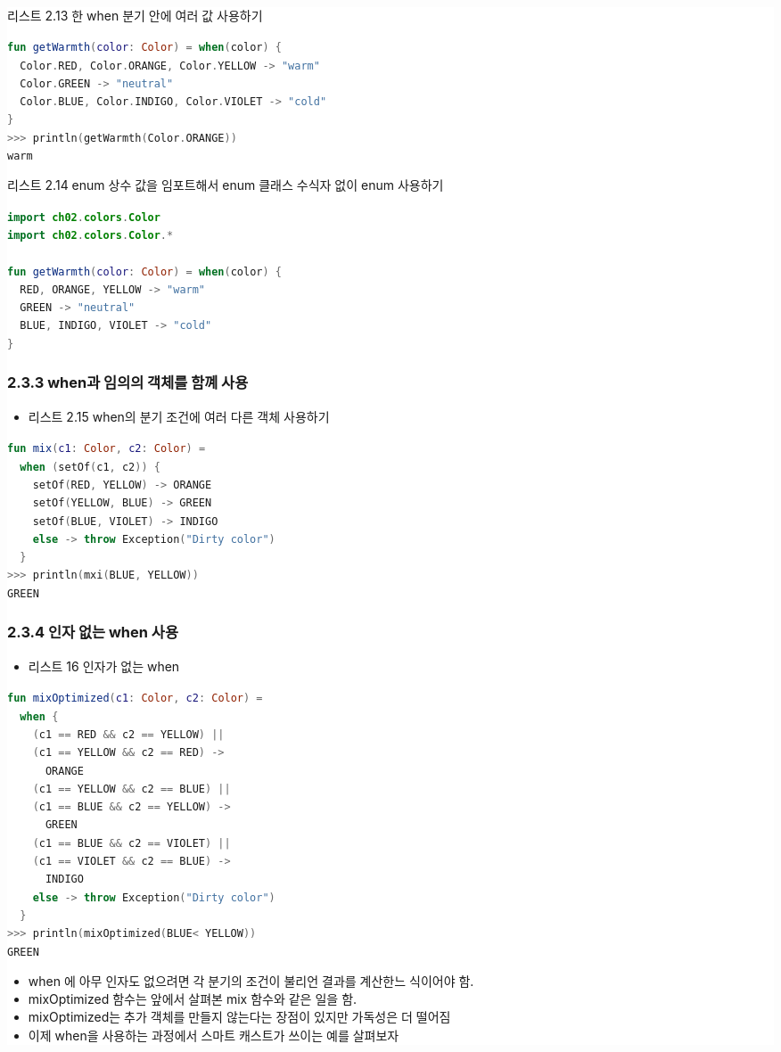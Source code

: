 리스트 2.13 한 when 분기 안에 여러 값 사용하기
```kotlin
fun getWarmth(color: Color) = when(color) {
  Color.RED, Color.ORANGE, Color.YELLOW -> "warm"
  Color.GREEN -> "neutral"
  Color.BLUE, Color.INDIGO, Color.VIOLET -> "cold"
}
>>> println(getWarmth(Color.ORANGE))
warm
```

리스트 2.14 enum 상수 값을 임포트해서 enum 클래스 수식자 없이 enum 사용하기
```kotlin
import ch02.colors.Color
import ch02.colors.Color.*

fun getWarmth(color: Color) = when(color) {
  RED, ORANGE, YELLOW -> "warm"
  GREEN -> "neutral"
  BLUE, INDIGO, VIOLET -> "cold"
}
```

### 2.3.3 when과 임의의 객체를 함꼐 사용
* 리스트 2.15 when의 분기 조건에 여러 다른 객체 사용하기
```kotlin
fun mix(c1: Color, c2: Color) =
  when (setOf(c1, c2)) {
    setOf(RED, YELLOW) -> ORANGE
    setOf(YELLOW, BLUE) -> GREEN
    setOf(BLUE, VIOLET) -> INDIGO
    else -> throw Exception("Dirty color")
  }
>>> println(mxi(BLUE, YELLOW))
GREEN
```

### 2.3.4 인자 없는 when 사용
* 리스트 16 인자가 없는 when
```kotlin
fun mixOptimized(c1: Color, c2: Color) =
  when {
    (c1 == RED && c2 == YELLOW) ||
    (c1 == YELLOW && c2 == RED) ->
      ORANGE
    (c1 == YELLOW && c2 == BLUE) ||
    (c1 == BLUE && c2 == YELLOW) ->
      GREEN
    (c1 == BLUE && c2 == VIOLET) ||
    (c1 == VIOLET && c2 == BLUE) ->
      INDIGO
    else -> throw Exception("Dirty color")
  }
>>> println(mixOptimized(BLUE< YELLOW))
GREEN
```
* when 에 아무 인자도 없으려면 각 분기의 조건이 불리언 결과를 계산한느 식이어야 함.
* mixOptimized 함수는 앞에서 살펴본 mix 함수와 같은 일을 함.
* mixOptimized는 추가 객체를 만들지 않는다는 장점이 있지만 가독성은 더 떨어짐
* 이제 when을 사용하는 과정에서 스마트 캐스트가 쓰이는 예를 살펴보자
